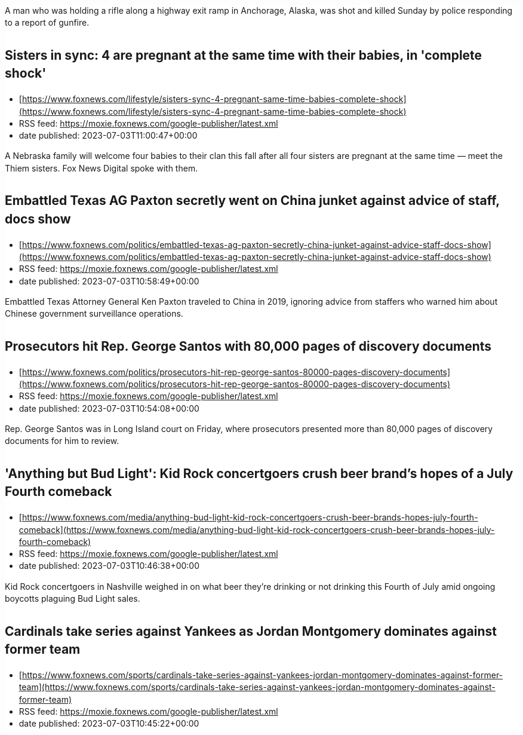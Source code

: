 A man who was holding a rifle along a highway exit ramp in Anchorage, Alaska, was shot and killed Sunday by police responding to a report of gunfire.

## Sisters in sync: 4 are pregnant at the same time with their babies, in 'complete shock'
 - [https://www.foxnews.com/lifestyle/sisters-sync-4-pregnant-same-time-babies-complete-shock](https://www.foxnews.com/lifestyle/sisters-sync-4-pregnant-same-time-babies-complete-shock)
 - RSS feed: https://moxie.foxnews.com/google-publisher/latest.xml
 - date published: 2023-07-03T11:00:47+00:00

A Nebraska family will welcome four babies to their clan this fall after all four sisters are pregnant at the same time — meet the Thiem sisters. Fox News Digital spoke with them.

## Embattled Texas AG Paxton secretly went on China junket against advice of staff, docs show
 - [https://www.foxnews.com/politics/embattled-texas-ag-paxton-secretly-china-junket-against-advice-staff-docs-show](https://www.foxnews.com/politics/embattled-texas-ag-paxton-secretly-china-junket-against-advice-staff-docs-show)
 - RSS feed: https://moxie.foxnews.com/google-publisher/latest.xml
 - date published: 2023-07-03T10:58:49+00:00

Embattled Texas Attorney General Ken Paxton traveled to China in 2019, ignoring advice from staffers who warned him about Chinese government surveillance operations.

## Prosecutors hit Rep. George Santos with 80,000 pages of discovery documents
 - [https://www.foxnews.com/politics/prosecutors-hit-rep-george-santos-80000-pages-discovery-documents](https://www.foxnews.com/politics/prosecutors-hit-rep-george-santos-80000-pages-discovery-documents)
 - RSS feed: https://moxie.foxnews.com/google-publisher/latest.xml
 - date published: 2023-07-03T10:54:08+00:00

Rep. George Santos was in Long Island court on Friday, where prosecutors presented more than 80,000 pages of discovery documents for him to review.

## 'Anything but Bud Light': Kid Rock concertgoers crush beer brand’s hopes of a July Fourth comeback
 - [https://www.foxnews.com/media/anything-bud-light-kid-rock-concertgoers-crush-beer-brands-hopes-july-fourth-comeback](https://www.foxnews.com/media/anything-bud-light-kid-rock-concertgoers-crush-beer-brands-hopes-july-fourth-comeback)
 - RSS feed: https://moxie.foxnews.com/google-publisher/latest.xml
 - date published: 2023-07-03T10:46:38+00:00

Kid Rock concertgoers in Nashville weighed in on what beer they’re drinking or not drinking this Fourth of July amid ongoing boycotts plaguing Bud Light sales.

## Cardinals take series against Yankees as Jordan Montgomery dominates against former team
 - [https://www.foxnews.com/sports/cardinals-take-series-against-yankees-jordan-montgomery-dominates-against-former-team](https://www.foxnews.com/sports/cardinals-take-series-against-yankees-jordan-montgomery-dominates-against-former-team)
 - RSS feed: https://moxie.foxnews.com/google-publisher/latest.xml
 - date published: 2023-07-03T10:45:22+00:00
